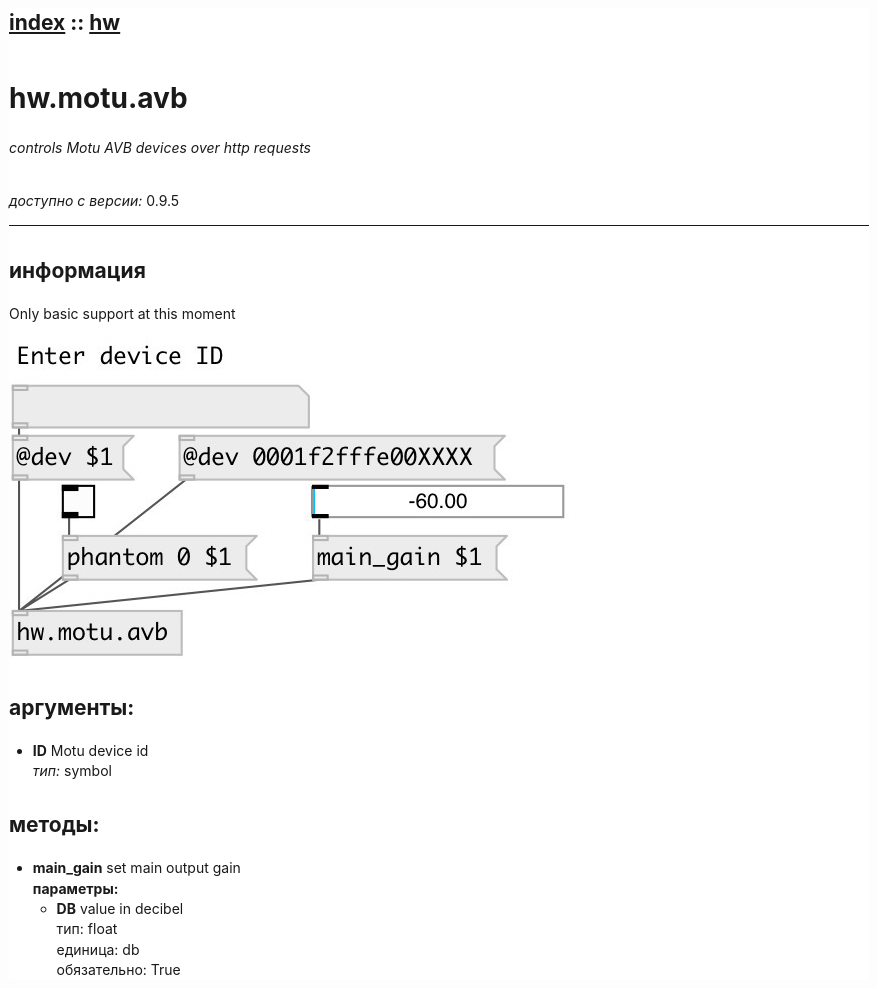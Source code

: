 [index](index.html) :: [hw](category_hw.html)
---

# hw.motu.avb

###### controls Motu AVB devices over http requests

*доступно с версии:* 0.9.5

---


## информация
Only basic support at this moment


[![example](../examples/img/hw.motu.avb.jpg)](../examples/pd/hw.motu.avb.pd)



## аргументы:

* **ID**
Motu device id<br>
_тип:_ symbol<br>



## методы:

* **main_gain**
set main output gain<br>
  __параметры:__
  - **DB** value in decibel<br>
    тип: float <br>
    единица: db <br>
    обязательно: True <br>
